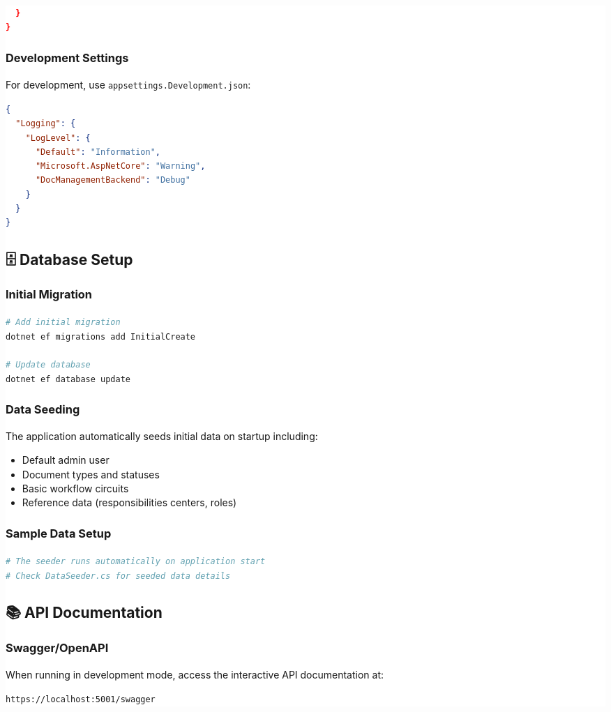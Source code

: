 ```json
  }
}
```

### Development Settings

For development, use `appsettings.Development.json`:

```json
{
  "Logging": {
    "LogLevel": {
      "Default": "Information",
      "Microsoft.AspNetCore": "Warning",
      "DocManagementBackend": "Debug"
    }
  }
}
```

## 🗄 Database Setup

### Initial Migration

```bash
# Add initial migration
dotnet ef migrations add InitialCreate

# Update database
dotnet ef database update
```

### Data Seeding

The application automatically seeds initial data on startup including:
- Default admin user
- Document types and statuses
- Basic workflow circuits
- Reference data (responsibilities centers, roles)

### Sample Data Setup

```bash
# The seeder runs automatically on application start
# Check DataSeeder.cs for seeded data details
```

## 📚 API Documentation

### Swagger/OpenAPI

When running in development mode, access the interactive API documentation at:
```
https://localhost:5001/swagger
```
